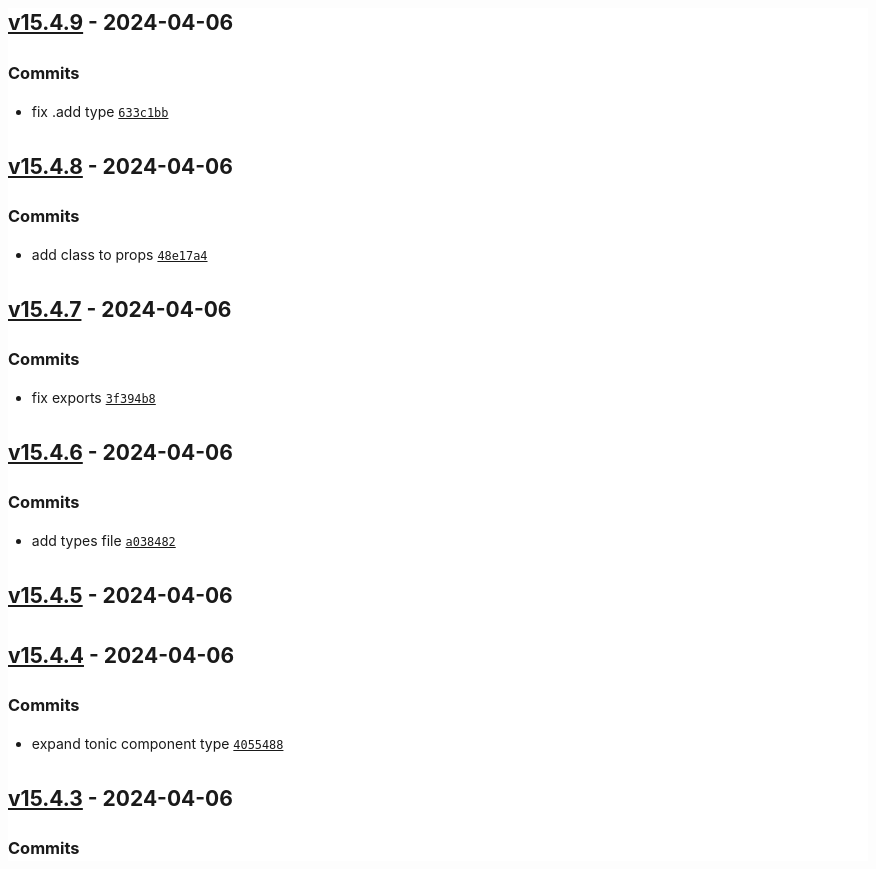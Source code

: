## [v15.4.9](https://github.com/bicycle-codes/tonic/compare/v15.4.8...v15.4.9) - 2024-04-06

### Commits

- fix .add type [`633c1bb`](https://github.com/bicycle-codes/tonic/commit/633c1bbf070d5d809fa84f0b60aed7ad6da3f66e)

## [v15.4.8](https://github.com/bicycle-codes/tonic/compare/v15.4.7...v15.4.8) - 2024-04-06

### Commits

- add class to props [`48e17a4`](https://github.com/bicycle-codes/tonic/commit/48e17a4f9eb347d0ae82dda9f0ff6f110e86318b)

## [v15.4.7](https://github.com/bicycle-codes/tonic/compare/v15.4.6...v15.4.7) - 2024-04-06

### Commits

- fix exports [`3f394b8`](https://github.com/bicycle-codes/tonic/commit/3f394b877f88f7cbd31563ce343f0ed890284532)

## [v15.4.6](https://github.com/bicycle-codes/tonic/compare/v15.4.5...v15.4.6) - 2024-04-06

### Commits

- add types file [`a038482`](https://github.com/bicycle-codes/tonic/commit/a0384828203158e5a191597156aa010556a23f39)

## [v15.4.5](https://github.com/bicycle-codes/tonic/compare/v15.4.4...v15.4.5) - 2024-04-06

## [v15.4.4](https://github.com/bicycle-codes/tonic/compare/v15.4.3...v15.4.4) - 2024-04-06

### Commits

- expand tonic component type [`4055488`](https://github.com/bicycle-codes/tonic/commit/40554889e014aaae951a23a339a9b544083fd06f)

## [v15.4.3](https://github.com/bicycle-codes/tonic/compare/v15.4.2...v15.4.3) - 2024-04-06

### Commits
